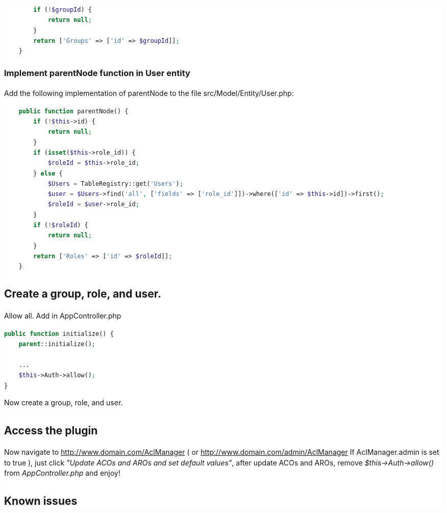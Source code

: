 ```php
        if (!$groupId) {
            return null;
        }
        return ['Groups' => ['id' => $groupId]];
    }
```

### Implement parentNode function in User entity

Add the following implementation of parentNode to the file src/Model/Entity/User.php:

```php
    public function parentNode() {
        if (!$this->id) {
            return null;
        }
        if (isset($this->role_id)) {
            $roleId = $this->role_id;
        } else {
            $Users = TableRegistry::get('Users');
            $user = $Users->find('all', ['fields' => ['role_id']])->where(['id' => $this->id])->first();
            $roleId = $user->role_id;
        }
        if (!$roleId) {
            return null;
        }
        return ['Roles' => ['id' => $roleId]];
    }
```

## Create a group, role, and user.

Allow all. Add in AppController.php
```php
public function initialize() {
	parent::initialize();
	
	...
	$this->Auth->allow();
}
```
Now create a group, role, and user.

## Access the plugin

Now navigate to http://www.domain.com/AclManager ( or http://www.domain.com/admin/AclManager If AclManager.admin is set to true ), just click *"Update ACOs and AROs and set default values"*, after update ACOs and AROs, remove *$this->Auth->allow()* from *AppController.php* and enjoy!


## Known issues
